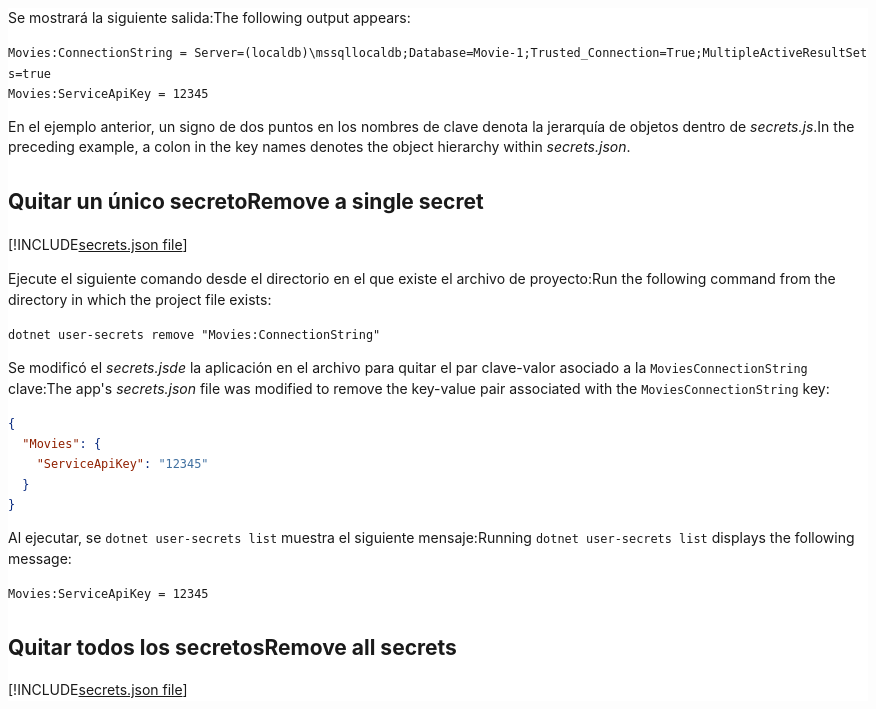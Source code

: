 <span data-ttu-id="069a6-311">Se mostrará la siguiente salida:</span><span class="sxs-lookup"><span data-stu-id="069a6-311">The following output appears:</span></span>

```console
Movies:ConnectionString = Server=(localdb)\mssqllocaldb;Database=Movie-1;Trusted_Connection=True;MultipleActiveResultSets=true
Movies:ServiceApiKey = 12345
```

<span data-ttu-id="069a6-312">En el ejemplo anterior, un signo de dos puntos en los nombres de clave denota la jerarquía de objetos dentro de *secrets.js*.</span><span class="sxs-lookup"><span data-stu-id="069a6-312">In the preceding example, a colon in the key names denotes the object hierarchy within *secrets.json*.</span></span>

## <a name="remove-a-single-secret"></a><span data-ttu-id="069a6-313">Quitar un único secreto</span><span class="sxs-lookup"><span data-stu-id="069a6-313">Remove a single secret</span></span>

[!INCLUDE[secrets.json file](~/includes/app-secrets/secrets-json-file-and-text.md)]

<span data-ttu-id="069a6-314">Ejecute el siguiente comando desde el directorio en el que existe el archivo de proyecto:</span><span class="sxs-lookup"><span data-stu-id="069a6-314">Run the following command from the directory in which the project file exists:</span></span>

```dotnetcli
dotnet user-secrets remove "Movies:ConnectionString"
```

<span data-ttu-id="069a6-315">Se modificó el *secrets.jsde* la aplicación en el archivo para quitar el par clave-valor asociado a la `MoviesConnectionString` clave:</span><span class="sxs-lookup"><span data-stu-id="069a6-315">The app's *secrets.json* file was modified to remove the key-value pair associated with the `MoviesConnectionString` key:</span></span>

```json
{
  "Movies": {
    "ServiceApiKey": "12345"
  }
}
```

<span data-ttu-id="069a6-316">Al ejecutar, se `dotnet user-secrets list` muestra el siguiente mensaje:</span><span class="sxs-lookup"><span data-stu-id="069a6-316">Running `dotnet user-secrets list` displays the following message:</span></span>

```console
Movies:ServiceApiKey = 12345
```

## <a name="remove-all-secrets"></a><span data-ttu-id="069a6-317">Quitar todos los secretos</span><span class="sxs-lookup"><span data-stu-id="069a6-317">Remove all secrets</span></span>

[!INCLUDE[secrets.json file](~/includes/app-secrets/secrets-json-file-and-text.md)]
